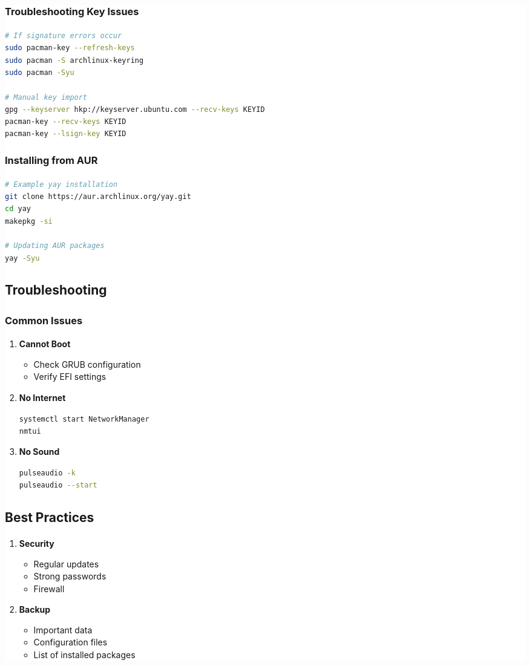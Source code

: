 ### Troubleshooting Key Issues
```bash
# If signature errors occur
sudo pacman-key --refresh-keys
sudo pacman -S archlinux-keyring
sudo pacman -Syu

# Manual key import
gpg --keyserver hkp://keyserver.ubuntu.com --recv-keys KEYID
pacman-key --recv-keys KEYID
pacman-key --lsign-key KEYID
```

### Installing from AUR
```bash
# Example yay installation
git clone https://aur.archlinux.org/yay.git
cd yay
makepkg -si

# Updating AUR packages
yay -Syu
```

## Troubleshooting

### Common Issues
1. **Cannot Boot**
   - Check GRUB configuration
   - Verify EFI settings

2. **No Internet**
   ```bash
   systemctl start NetworkManager
   nmtui
   ```

3. **No Sound**
   ```bash
   pulseaudio -k
   pulseaudio --start
   ```

## Best Practices

1. **Security**
   - Regular updates
   - Strong passwords
   - Firewall

2. **Backup**
   - Important data
   - Configuration files
   - List of installed packages
